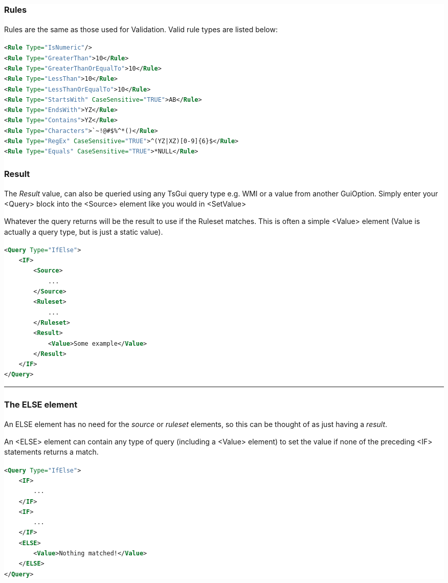 ### Rules

Rules are the same as those used for Validation. Valid rule types are listed below:

```xml
<Rule Type="IsNumeric"/>
<Rule Type="GreaterThan">10</Rule>
<Rule Type="GreaterThanOrEqualTo">10</Rule>
<Rule Type="LessThan">10</Rule>
<Rule Type="LessThanOrEqualTo">10</Rule>
<Rule Type="StartsWith" CaseSensitive="TRUE">AB</Rule>
<Rule Type="EndsWith">YZ</Rule>
<Rule Type="Contains">YZ</Rule>
<Rule Type="Characters">`~!@#$%^*()</Rule>
<Rule Type="RegEx" CaseSensitive="TRUE">^(YZ|XZ)[0-9]{6}$</Rule>
<Rule Type="Equals" CaseSensitive="TRUE">*NULL</Rule>
```


### Result
The *Result* value, can also be queried using any TsGui query type e.g. WMI or a value from another GuiOption. Simply enter your \<Query> block into the \<Source> element like you would in \<SetValue>

Whatever the query returns will be the result to use if the Ruleset matches. This is often a simple \<Value> element (Value is actually a query type, but is just a static value).

```xml
<Query Type="IfElse">
    <IF>
        <Source>
            ...
        </Source>
        <Ruleset>
            ...
        </Ruleset>
        <Result>
            <Value>Some example</Value>
        </Result>
    </IF>
</Query>
```

---


### The ELSE element
An ELSE element has no need for the *source* or *ruleset* elements, so this can be thought of as just having a *result*. 

An \<ELSE> element can contain any type of query (including a \<Value> element) to set the value if none of the preceding \<IF> statements returns a match. 

```xml
<Query Type="IfElse">
    <IF>
        ...
    </IF>
    <IF>
        ...
    </IF>
    <ELSE>
        <Value>Nothing matched!</Value>
    </ELSE>
</Query>
```
